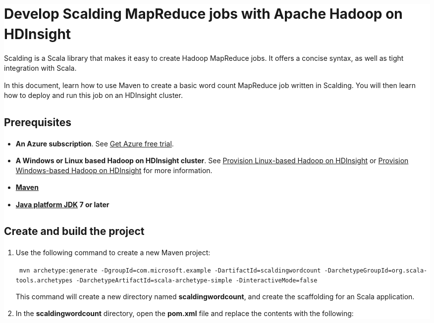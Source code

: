 <properties
 pageTitle="Develop Scalding MapReduce jobs with Maven | Microsoft Azure"
 description="Learn how to use Maven to create a Scalding MapReduce job, then deploy and run the job on a Hadoop on HDInsight cluster."
 services="hdinsight"
 documentationCenter=""
 authors="Blackmist"
 manager="paulettm"
 editor="cgronlun"
	tags="azure-portal"/>
<tags
 ms.service="hdinsight"
 ms.devlang="na"
 ms.topic="article"
 ms.tgt_pltfrm="na"
 ms.workload="big-data"
 ms.date="02/05/2016"
 ms.author="larryfr"/>

# Develop Scalding MapReduce jobs with Apache Hadoop on HDInsight

Scalding is a Scala library that makes it easy to create Hadoop MapReduce jobs. It offers a concise syntax, as well as tight integration with Scala.

In this document, learn how to use Maven to create a basic word count MapReduce job written in Scalding. You will then learn how to deploy and run this job on an HDInsight cluster.

## Prerequisites

- **An Azure subscription**. See [Get Azure free trial](https://azure.microsoft.com/documentation/videos/get-azure-free-trial-for-testing-hadoop-in-hdinsight/).
* **A Windows or Linux based Hadoop on HDInsight cluster**. See [Provision Linux-based Hadoop on HDInsight](hdinsight-hadoop-provision-linux-clusters.md) or [Provision Windows-based Hadoop on HDInsight](hdinsight-provision-clusters.md) for more information.

* **[Maven](http://maven.apache.org/)**

* **[Java platform JDK](http://www.oracle.com/technetwork/java/javase/downloads/index.html) 7 or later**

## Create and build the project

1. Use the following command to create a new Maven project:

        mvn archetype:generate -DgroupId=com.microsoft.example -DartifactId=scaldingwordcount -DarchetypeGroupId=org.scala-tools.archetypes -DarchetypeArtifactId=scala-archetype-simple -DinteractiveMode=false

    This command will create a new directory named **scaldingwordcount**, and create the scaffolding for an Scala application.

2. In the **scaldingwordcount** directory, open the **pom.xml** file and replace the contents with the following:
